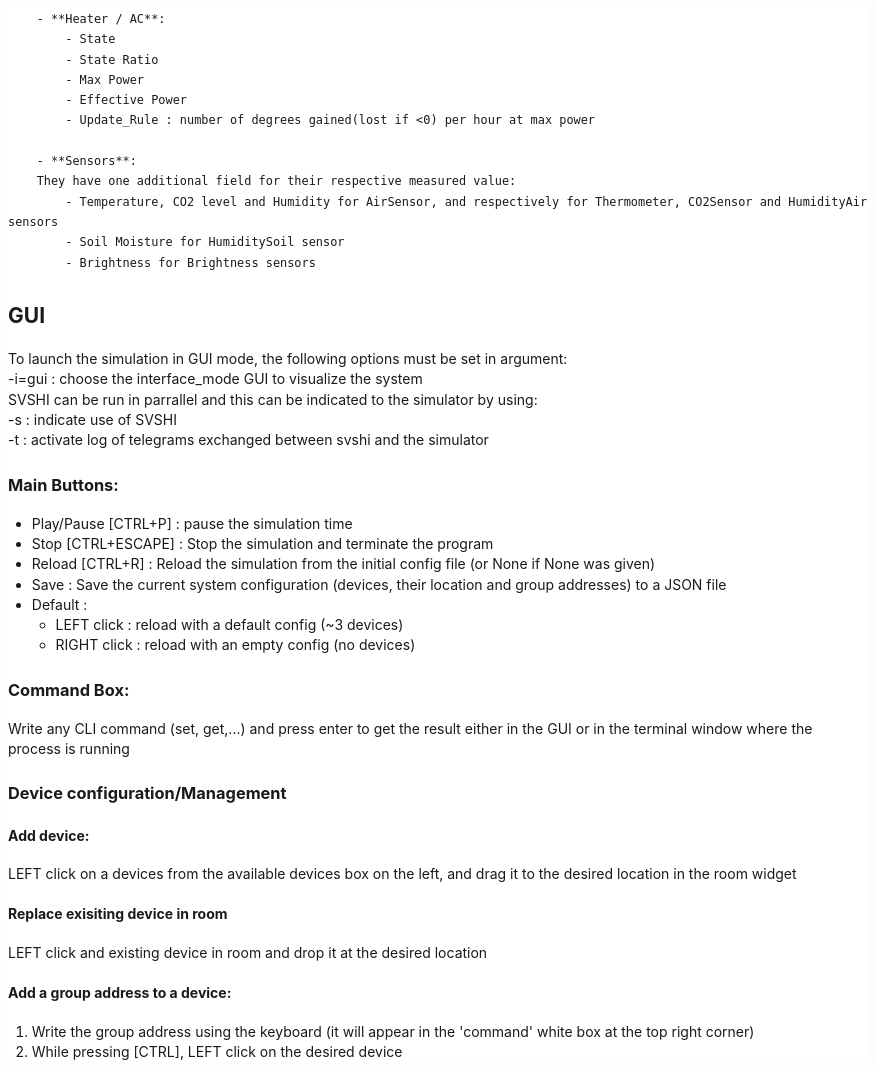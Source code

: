         - **Heater / AC**:
            - State
            - State Ratio
            - Max Power
            - Effective Power
            - Update_Rule : number of degrees gained(lost if <0) per hour at max power 

        - **Sensors**: 
        They have one additional field for their respective measured value:
            - Temperature, CO2 level and Humidity for AirSensor, and respectively for Thermometer, CO2Sensor and HumidityAir sensors
            - Soil Moisture for HumiditySoil sensor
            - Brightness for Brightness sensors


## GUI
To launch the simulation in GUI mode, the following options must be set in argument:\
-i=gui : choose the interface_mode GUI to visualize the system\
SVSHI can be run in parrallel and this can be indicated to the simulator by using:\
-s : indicate use of SVSHI\
-t : activate log of telegrams exchanged between svshi and the simulator

### **Main Buttons:**

- Play/Pause [CTRL+P] : pause the simulation time
- Stop [CTRL+ESCAPE] : Stop the simulation and terminate the program
- Reload [CTRL+R] : Reload the simulation from the initial config file (or None if None was given)
- Save : Save the current system configuration (devices, their location and group addresses) to a JSON file
- Default :
  - LEFT click : reload with a default config (~3 devices)
  - RIGHT click : reload with an empty config (no devices)

### **Command Box:**

Write any CLI command (set, get,...) and press enter to get the result either in the GUI or in the terminal window where the process is running

### **Device configuration/Management**

#### **Add device**:

LEFT click on a devices from the available devices box on the left, and drag it to the desired location in the room widget

#### **Replace exisiting device in room**

LEFT click and existing device in room and drop it at the desired location

#### **Add a group address to a device**:

1. Write the group address using the keyboard (it will appear in the 'command' white box at the top right corner)
2. While pressing [CTRL], LEFT click on the desired device
